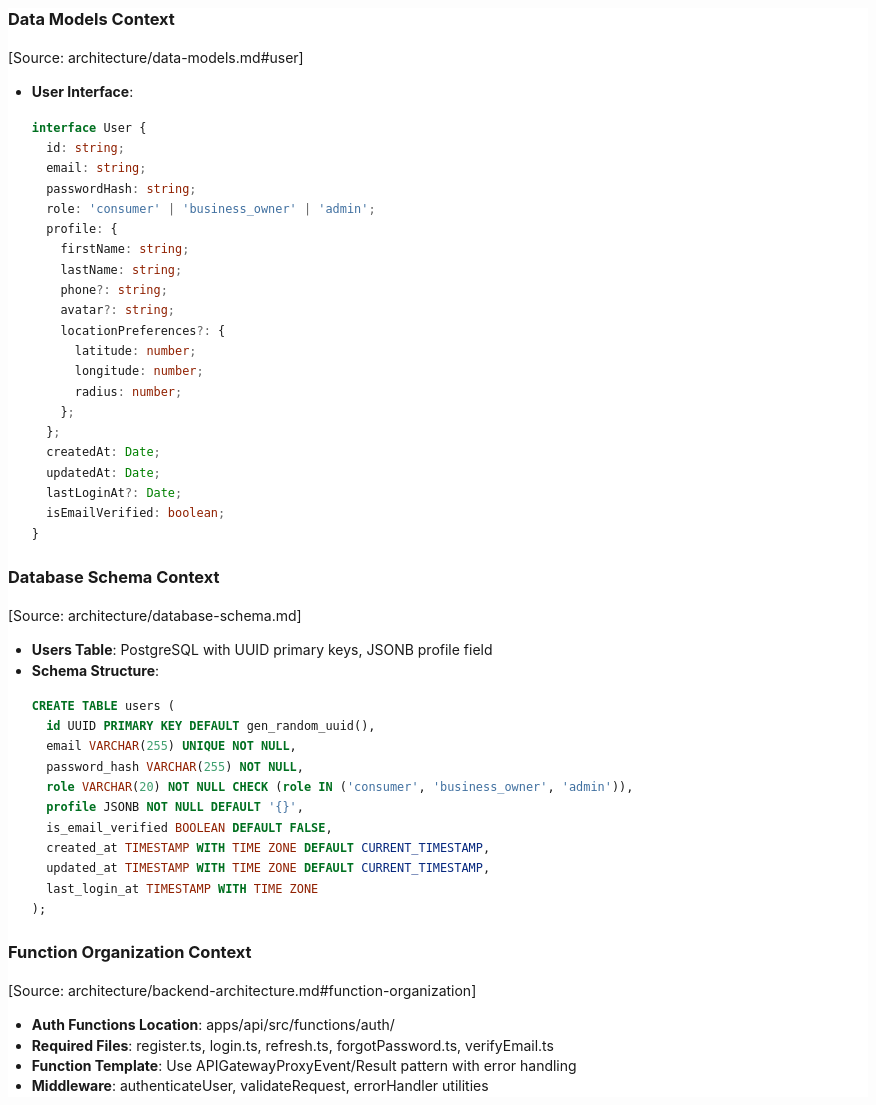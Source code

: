 ### Data Models Context
[Source: architecture/data-models.md#user]
- **User Interface**:
  ```typescript
  interface User {
    id: string;
    email: string;
    passwordHash: string;
    role: 'consumer' | 'business_owner' | 'admin';
    profile: {
      firstName: string;
      lastName: string;
      phone?: string;
      avatar?: string;
      locationPreferences?: {
        latitude: number;
        longitude: number;
        radius: number;
      };
    };
    createdAt: Date;
    updatedAt: Date;
    lastLoginAt?: Date;
    isEmailVerified: boolean;
  }
  ```

### Database Schema Context
[Source: architecture/database-schema.md]
- **Users Table**: PostgreSQL with UUID primary keys, JSONB profile field
- **Schema Structure**:
  ```sql
  CREATE TABLE users (
    id UUID PRIMARY KEY DEFAULT gen_random_uuid(),
    email VARCHAR(255) UNIQUE NOT NULL,
    password_hash VARCHAR(255) NOT NULL,
    role VARCHAR(20) NOT NULL CHECK (role IN ('consumer', 'business_owner', 'admin')),
    profile JSONB NOT NULL DEFAULT '{}',
    is_email_verified BOOLEAN DEFAULT FALSE,
    created_at TIMESTAMP WITH TIME ZONE DEFAULT CURRENT_TIMESTAMP,
    updated_at TIMESTAMP WITH TIME ZONE DEFAULT CURRENT_TIMESTAMP,
    last_login_at TIMESTAMP WITH TIME ZONE
  );
  ```

### Function Organization Context
[Source: architecture/backend-architecture.md#function-organization]
- **Auth Functions Location**: apps/api/src/functions/auth/
- **Required Files**: register.ts, login.ts, refresh.ts, forgotPassword.ts, verifyEmail.ts
- **Function Template**: Use APIGatewayProxyEvent/Result pattern with error handling
- **Middleware**: authenticateUser, validateRequest, errorHandler utilities
